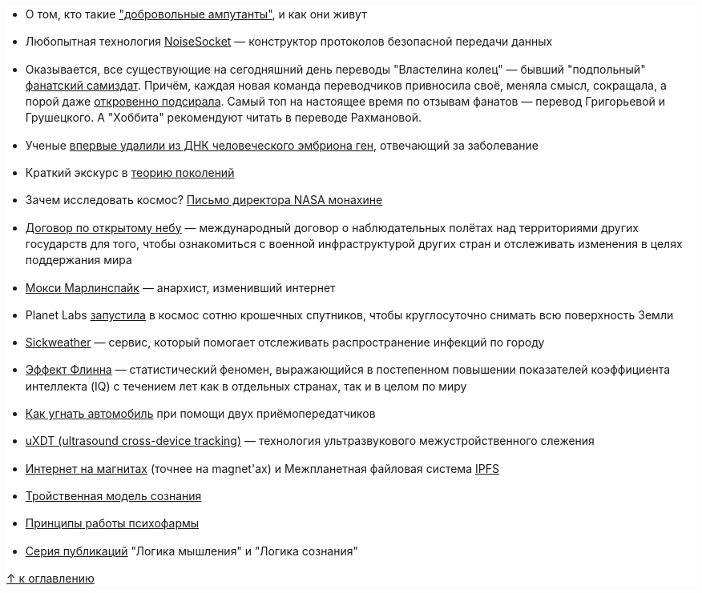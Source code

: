 * О том, кто такие ["добровольные ампутанты"](https://meduza.io/feature/2017/08/01/poteryat-nogu-nayti-sebya), и как они живут

* Любопытная технология [NoiseSocket](https://habrahabr.ru/company/virgilsecurity/blog/334506/) — конструктор протоколов безопасной передачи данных

* Оказывается, все существующие на сегодняшний день переводы "Властелина колец" — бывший "подпольный" [фанатский самиздат](http://kniga2001.narod.ru/faq/faq04.html). Причём, каждая новая команда переводчиков привносила своё, меняла смысл, сокращала, а порой даже [откровенно подсирала](https://otvet.mail.ru/question/26868799). Самый топ на настоящее время по отзывам фанатов — перевод Григорьевой и Грушецкого. А "Хоббита" рекомендуют читать в переводе Рахмановой.

* Ученые [впервые удалили из ДНК человеческого эмбриона ген](https://meduza.io/news/2017/08/02/uchenye-vpervye-udalili-iz-dnk-chelovecheskogo-embriona-gen-otvechayuschiy-za-zabolevanie), отвечающий за заболевание

* Краткий экскурс в [теорию поколений](http://psixologiya.org/socialnaya/menedzhmenta/2155-teoriya-pokolenij.html?showall=1)

* Зачем исследовать космос? [Письмо директора NASA монахине](http://lionet.livejournal.com/114407.html)

* [Договор по открытому небу](https://ru.wikipedia.org/wiki/%D0%94%D0%BE%D0%B3%D0%BE%D0%B2%D0%BE%D1%80_%D0%BF%D0%BE_%D0%BE%D1%82%D0%BA%D1%80%D1%8B%D1%82%D0%BE%D0%BC%D1%83_%D0%BD%D0%B5%D0%B1%D1%83) — международный договор о наблюдательных полётах над территориями других государств для того, чтобы ознакомиться с военной инфраструктурой других стран и отслеживать изменения в целях поддержания мира

* [Мокси Марлинспайк](https://itunion.info/2017/02/moksi-marlinspajk-anarhist-izmenivshij-internet.html) — анархист, изменивший интернет

* Planet Labs [запустила](https://meduza.io/feature/2017/02/16/planet-labs-zapustila-v-kosmos-sotnyu-kroshechnyh-sputnikov-chtoby-kruglosutochno-snimat-vsyu-poverhnost-zemli-eto-proryv) в космос сотню крошечных спутников, чтобы круглосуточно снимать всю поверхность Земли

* [Sickweather](http://www.computerra.ru/13242/startap-sickweather-pomozhet-ne-zabolet-grippo/) — сервис, который помогает отслеживать распространение инфекций по городу

* [Эффект Флинна](https://ru.wikipedia.org/wiki/%D0%AD%D1%84%D1%84%D0%B5%D0%BA%D1%82_%D0%A4%D0%BB%D0%B8%D0%BD%D0%BD%D0%B0) — статистический феномен, выражающийся в постепенном повышении показателей коэффициента интеллекта (IQ) с течением лет как в отдельных странах, так и в целом по миру

* [Как угнать автомобиль](https://tjournal.ru/43659-kak-ugnat-avtomobil-pri-pomoshchi-dvuh-priemoperedatchikov) при помощи двух приёмопередатчиков

* [uXDT (ultrasound cross-device tracking)](https://tproger.ru/news/android-apps-spy-on-users-uxdt/)  — технология ультразвукового межустройственного слежения

* [Интернет на магнитах](https://habrahabr.ru/post/136764/) (точнее на magnet'ах) и Межпланетная файловая система [IPFS](https://habrahabr.ru/post/314768/)

* [Тройственная модель сознания](http://vekkv.ru/individualnyj-psiholog/soznanie-i-podsoznanie/)

* [Принципы работы психофармы](http://ya-schizotypic.livejournal.com/40565.html)

* [Серия публикаций](https://habrahabr.ru/users/alexeyr/posts/) "Логика мышления" и "Логика сознания"


  
[↑ к оглавлению](#head-menu)
